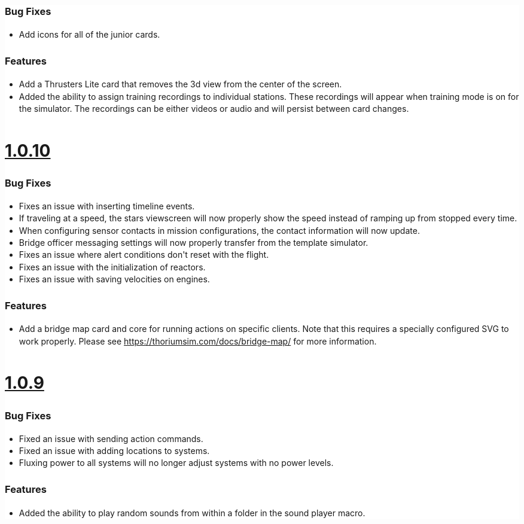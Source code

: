 
### Bug Fixes

* Add icons for all of the junior cards.


### Features

* Add a Thrusters Lite card that removes the 3d view from the center of the screen.
* Added the ability to assign training recordings to individual stations. These recordings will appear when training mode is on for the simulator. The recordings can be either videos or audio and will persist between card changes.


# [1.0.10](https://github.com/Thorium-Sim/thorium/compare/1.0.9...1.0.10)


### Bug Fixes

* Fixes an issue with inserting timeline events.
* If traveling at a speed, the stars viewscreen will now properly show the speed instead of ramping up from stopped every time.
* When configuring sensor contacts in mission configurations, the contact information will now update.
* Bridge officer messaging settings will now properly transfer from the template simulator.
* Fixes an issue where alert conditions don't reset with the flight.
* Fixes an issue with the initialization of reactors.
* Fixes an issue with saving velocities on engines.


### Features

* Add a bridge map card and core for running actions on specific clients. Note that this requires a specially configured SVG to work properly. Please see https://thoriumsim.com/docs/bridge-map/ for more information.


# [1.0.9](https://github.com/Thorium-Sim/thorium/compare/1.0.8...1.0.9)


### Bug Fixes

* Fixed an issue with sending action commands.
* Fixed an issue with adding locations to systems.
* Fluxing power to all systems will no longer adjust systems with no power levels.


### Features

* Added the ability to play random sounds from within a folder in the sound player macro.

